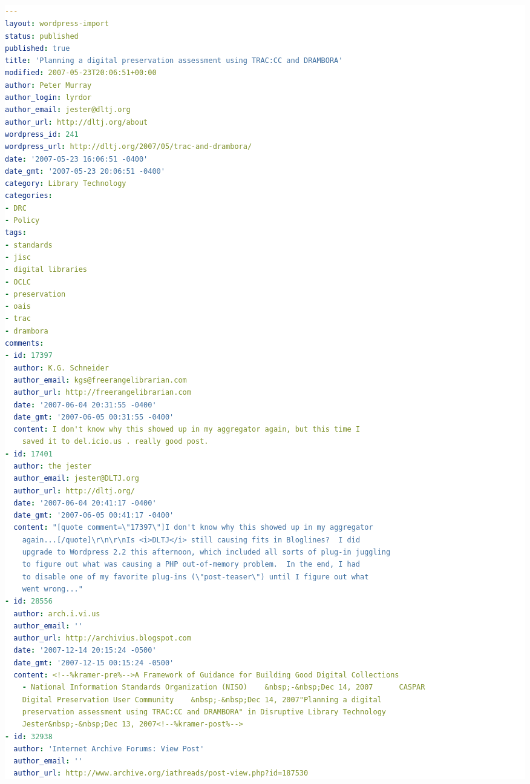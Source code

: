 ```yaml
---
layout: wordpress-import
status: published
published: true
title: 'Planning a digital preservation assessment using TRAC:CC and DRAMBORA'
modified: 2007-05-23T20:06:51+00:00
author: Peter Murray
author_login: lyrdor
author_email: jester@dltj.org
author_url: http://dltj.org/about
wordpress_id: 241
wordpress_url: http://dltj.org/2007/05/trac-and-drambora/
date: '2007-05-23 16:06:51 -0400'
date_gmt: '2007-05-23 20:06:51 -0400'
category: Library Technology
categories:
- DRC
- Policy
tags:
- standards
- jisc
- digital libraries
- OCLC
- preservation
- oais
- trac
- drambora
comments:
- id: 17397
  author: K.G. Schneider
  author_email: kgs@freerangelibrarian.com
  author_url: http://freerangelibrarian.com
  date: '2007-06-04 20:31:55 -0400'
  date_gmt: '2007-06-05 00:31:55 -0400'
  content: I don't know why this showed up in my aggregator again, but this time I
    saved it to del.icio.us . really good post.
- id: 17401
  author: the jester
  author_email: jester@DLTJ.org
  author_url: http://dltj.org/
  date: '2007-06-04 20:41:17 -0400'
  date_gmt: '2007-06-05 00:41:17 -0400'
  content: "[quote comment=\"17397\"]I don't know why this showed up in my aggregator
    again...[/quote]\r\n\r\nIs <i>DLTJ</i> still causing fits in Bloglines?  I did
    upgrade to Wordpress 2.2 this afternoon, which included all sorts of plug-in juggling
    to figure out what was causing a PHP out-of-memory problem.  In the end, I had
    to disable one of my favorite plug-ins (\"post-teaser\") until I figure out what
    went wrong..."
- id: 28556
  author: arch.i.vi.us
  author_email: ''
  author_url: http://archivius.blogspot.com
  date: '2007-12-14 20:15:24 -0500'
  date_gmt: '2007-12-15 00:15:24 -0500'
  content: <!--%kramer-pre%-->A Framework of Guidance for Building Good Digital Collections
    - National Information Standards Organization (NISO)    &nbsp;-&nbsp;Dec 14, 2007      CASPAR
    Digital Preservation User Community    &nbsp;-&nbsp;Dec 14, 2007"Planning a digital
    preservation assessment using TRAC:CC and DRAMBORA" in Disruptive Library Technology
    Jester&nbsp;-&nbsp;Dec 13, 2007<!--%kramer-post%-->
- id: 32938
  author: 'Internet Archive Forums: View Post'
  author_email: ''
  author_url: http://www.archive.org/iathreads/post-view.php?id=187530
```